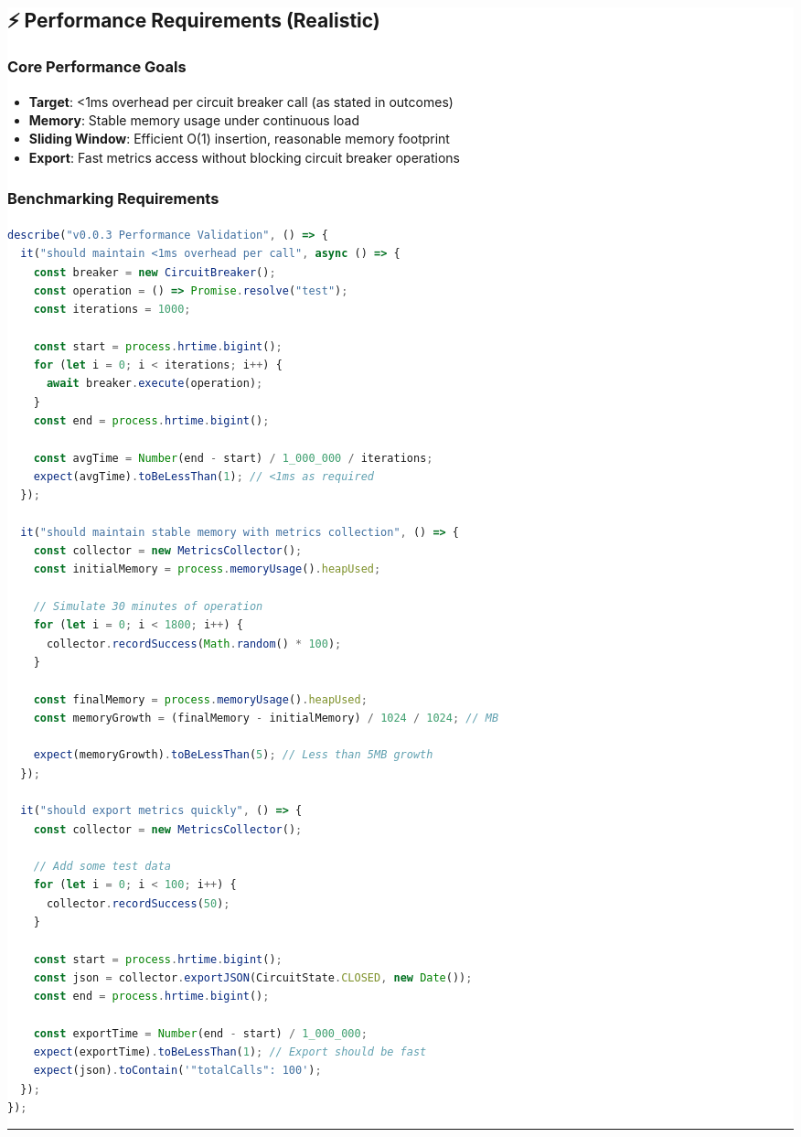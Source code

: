 
## ⚡ Performance Requirements (Realistic)

### Core Performance Goals

- **Target**: <1ms overhead per circuit breaker call (as stated in outcomes)
- **Memory**: Stable memory usage under continuous load
- **Sliding Window**: Efficient O(1) insertion, reasonable memory footprint
- **Export**: Fast metrics access without blocking circuit breaker operations

### Benchmarking Requirements

```typescript
describe("v0.0.3 Performance Validation", () => {
  it("should maintain <1ms overhead per call", async () => {
    const breaker = new CircuitBreaker();
    const operation = () => Promise.resolve("test");
    const iterations = 1000;

    const start = process.hrtime.bigint();
    for (let i = 0; i < iterations; i++) {
      await breaker.execute(operation);
    }
    const end = process.hrtime.bigint();

    const avgTime = Number(end - start) / 1_000_000 / iterations;
    expect(avgTime).toBeLessThan(1); // <1ms as required
  });

  it("should maintain stable memory with metrics collection", () => {
    const collector = new MetricsCollector();
    const initialMemory = process.memoryUsage().heapUsed;

    // Simulate 30 minutes of operation
    for (let i = 0; i < 1800; i++) {
      collector.recordSuccess(Math.random() * 100);
    }

    const finalMemory = process.memoryUsage().heapUsed;
    const memoryGrowth = (finalMemory - initialMemory) / 1024 / 1024; // MB

    expect(memoryGrowth).toBeLessThan(5); // Less than 5MB growth
  });

  it("should export metrics quickly", () => {
    const collector = new MetricsCollector();

    // Add some test data
    for (let i = 0; i < 100; i++) {
      collector.recordSuccess(50);
    }

    const start = process.hrtime.bigint();
    const json = collector.exportJSON(CircuitState.CLOSED, new Date());
    const end = process.hrtime.bigint();

    const exportTime = Number(end - start) / 1_000_000;
    expect(exportTime).toBeLessThan(1); // Export should be fast
    expect(json).toContain('"totalCalls": 100');
  });
});
```

---